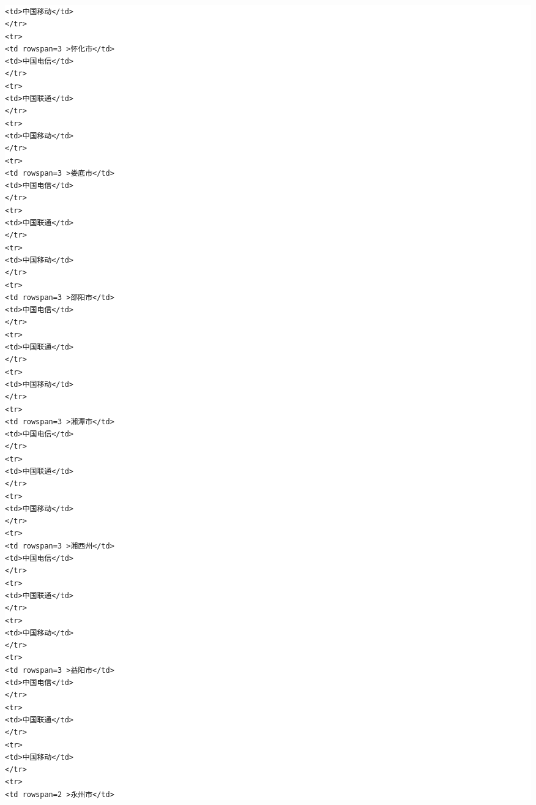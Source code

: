     <td>中国移动</td>
    </tr>
    <tr>
    <td rowspan=3 >怀化市</td>
    <td>中国电信</td>
    </tr>
    <tr>
    <td>中国联通</td>
    </tr>
    <tr>
    <td>中国移动</td>
    </tr>
    <tr>
    <td rowspan=3 >娄底市</td>
    <td>中国电信</td>
    </tr>
    <tr>
    <td>中国联通</td>
    </tr>
    <tr>
    <td>中国移动</td>
    </tr>
    <tr>
    <td rowspan=3 >邵阳市</td>
    <td>中国电信</td>
    </tr>
    <tr>
    <td>中国联通</td>
    </tr>
    <tr>
    <td>中国移动</td>
    </tr>
    <tr>
    <td rowspan=3 >湘潭市</td>
    <td>中国电信</td>
    </tr>
    <tr>
    <td>中国联通</td>
    </tr>
    <tr>
    <td>中国移动</td>
    </tr>
    <tr>
    <td rowspan=3 >湘西州</td>
    <td>中国电信</td>
    </tr>
    <tr>
    <td>中国联通</td>
    </tr>
    <tr>
    <td>中国移动</td>
    </tr>
    <tr>
    <td rowspan=3 >益阳市</td>
    <td>中国电信</td>
    </tr>
    <tr>
    <td>中国联通</td>
    </tr>
    <tr>
    <td>中国移动</td>
    </tr>
    <tr>
    <td rowspan=2 >永州市</td>